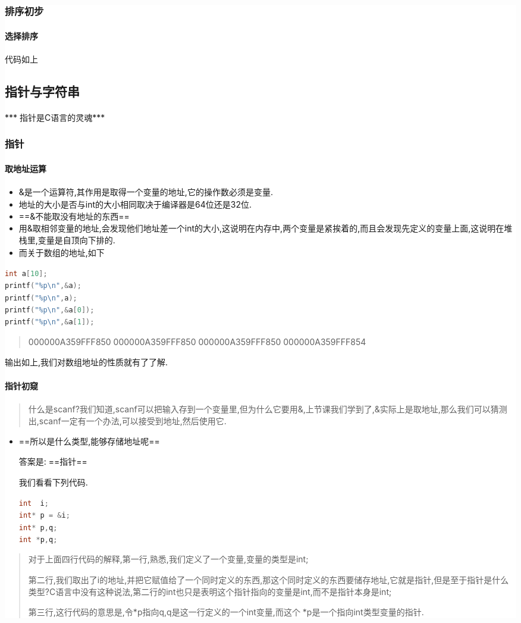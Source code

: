 

### 排序初步

#### 选择排序

代码如上 

## 指针与字符串

*** 指针是C语言的灵魂***

### 指针

#### 取地址运算

- &是一个运算符,其作用是取得一个变量的地址,它的操作数必须是变量.
- 地址的大小是否与int的大小相同取决于编译器是64位还是32位.
- ==&不能取没有地址的东西==
- 用&取相邻变量的地址,会发现他们地址差一个int的大小,这说明在内存中,两个变量是紧挨着的,而且会发现先定义的变量上面,这说明在堆栈里,变量是自顶向下排的.
- 而关于数组的地址,如下

```c 
int a[10];
printf("%p\n",&a);
printf("%p\n",a);
printf("%p\n",&a[0]);
printf("%p\n",&a[1]);
```

> 000000A359FFF850
> 000000A359FFF850
> 000000A359FFF850
> 000000A359FFF854

输出如上,我们对数组地址的性质就有了了解.

#### 指针初窥

> 什么是scanf?我们知道,scanf可以把输入存到一个变量里,但为什么它要用&,上节课我们学到了,&实际上是取地址,那么我们可以猜测出,scanf一定有一个办法,可以接受到地址,然后使用它.

- ==所以是什么类型,能够存储地址呢==

  答案是:     ==指针==

  我们看看下列代码.

  ```c
  int  i;
  int* p = &i;
  int* p,q;
  int *p,q;
  ```

> 对于上面四行代码的解释,第一行,熟悉,我们定义了一个变量,变量的类型是int;
>
> 第二行,我们取出了i的地址,并把它赋值给了一个同时定义的东西,那这个同时定义的东西要储存地址,它就是指针,但是至于指针是什么类型?C语言中没有这种说法,第二行的int也只是表明这个指针指向的变量是int,而不是指针本身是int;
>
> 第三行,这行代码的意思是,令*p指向q,q是这一行定义的一个int变量,而这个 *p是一个指向int类型变量的指针.
